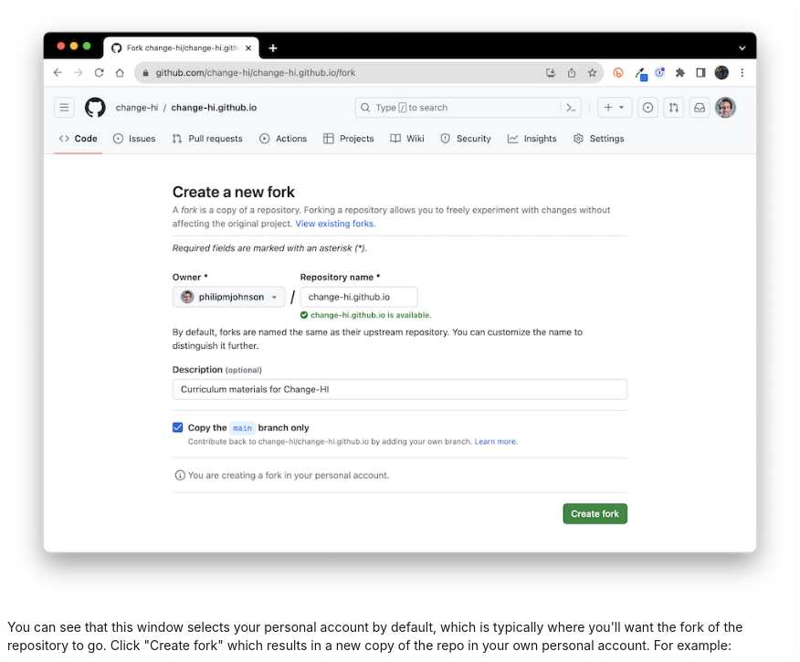 <img src="./fig/fork-2.png" width="100%">


You can see that this window selects your personal account by default, which is typically where you'll want the fork of the repository to go. Click "Create fork" which results in a new copy of the repo in your own personal account. For example:
